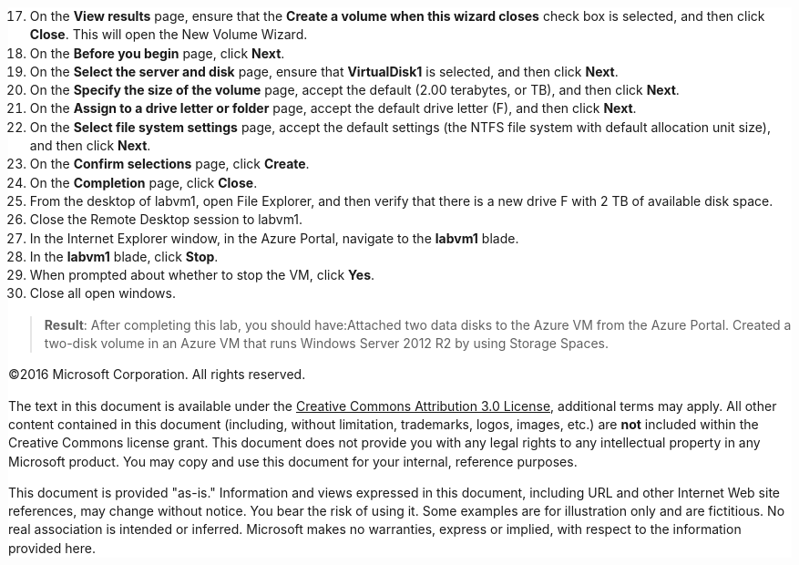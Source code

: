 17.   On the  **View results** page, ensure that the **Create a volume when this wizard closes** check box is selected, and then click **Close**. This will open the New Volume Wizard.
18.   On the  **Before you begin** page, click **Next**.
19.   On the  **Select the server and disk** page, ensure that **VirtualDisk1** is selected, and then click **Next**.
20.   On the  **Specify the size of the volume** page, accept the default (2.00 terabytes, or TB), and then click **Next**.
21.   On the  **Assign to a drive letter or folder** page, accept the default drive letter (F), and then click **Next**.
22.   On the  **Select file system settings** page, accept the default settings (the NTFS file system with default allocation unit size), and then click **Next**.
23.   On the  **Confirm selections** page, click **Create**.
24.   On the  **Completion** page, click **Close**.
25.   From the desktop of labvm1, open File Explorer, and then verify that there is a new drive F with 2 TB of available disk space.
26.   Close the Remote Desktop session to labvm1.
27.   In the Internet Explorer window, in the Azure Portal, navigate to the  **labvm1** blade.
28.   In the  **labvm1** blade, click **Stop**.
29.   When prompted about whether to stop the VM, click  **Yes**.
30.   Close all open windows.


>  **Result**: After completing this lab, you should have:Attached two data disks to the Azure VM from the Azure Portal. Created a two-disk volume in an Azure VM that runs Windows Server 2012 R2 by using Storage Spaces.



©2016 Microsoft Corporation. All rights reserved.

The text in this document is available under the [Creative Commons Attribution 3.0 License](https://creativecommons.org/licenses/by/3.0/legalcode "Creative Commons Attribution 3.0 License"), additional terms may apply.  All other content contained in this document (including, without limitation, trademarks, logos, images, etc.) are **not** included within the Creative Commons license grant.  This document does not provide you with any legal rights to any intellectual property in any Microsoft product. You may copy and use this document for your internal, reference purposes.

This document is provided "as-is." Information and views expressed in this document, including URL and other Internet Web site references, may change without notice. You bear the risk of using it. Some examples are for illustration only and are fictitious. No real association is intended or inferred. Microsoft makes no warranties, express or implied, with respect to the information provided here.

  
